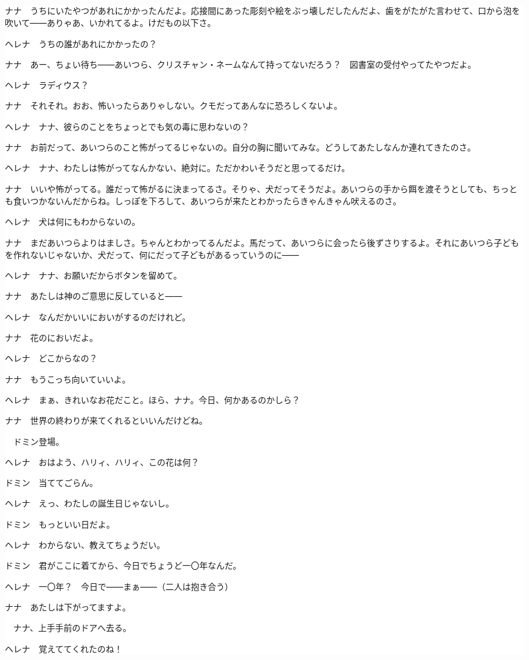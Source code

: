 ナナ　うちにいたやつがあれにかかったんだよ。応接間にあった彫刻や絵をぶっ壊しだしたんだよ、歯をがたがた言わせて、口から泡を吹いて――ありゃあ、いかれてるよ。けだもの以下さ。

ヘレナ　うちの誰があれにかかったの？

ナナ　あー、ちょい待ち――あいつら、クリスチャン・ネームなんて持ってないだろう？　図書室の受付やってたやつだよ。

ヘレナ　ラディウス？

ナナ　それそれ。おお、怖いったらありゃしない。クモだってあんなに恐ろしくないよ。

ヘレナ　ナナ、彼らのことをちょっとでも気の毒に思わないの？

ナナ　お前だって、あいつらのこと怖がってるじゃないの。自分の胸に聞いてみな。どうしてあたしなんか連れてきたのさ。

ヘレナ　ナナ、わたしは怖がってなんかない、絶対に。ただかわいそうだと思ってるだけ。

ナナ　いいや怖がってる。誰だって怖がるに決まってるさ。そりゃ、犬だってそうだよ。あいつらの手から餌を渡そうとしても、ちっとも食いつかないんだからね。しっぽを下ろして、あいつらが来たとわかったらきゃんきゃん吠えるのさ。

ヘレナ　犬は何にもわからないの。

ナナ　まだあいつらよりはましさ。ちゃんとわかってるんだよ。馬だって、あいつらに会ったら後ずさりするよ。それにあいつら子どもを作れないじゃないか、犬だって、何にだって子どもがあるっていうのに――

ヘレナ　ナナ、お願いだからボタンを留めて。

ナナ　あたしは神のご意思に反していると――

ヘレナ　なんだかいいにおいがするのだけれど。

ナナ　花のにおいだよ。

ヘレナ　どこからなの？

ナナ　もうこっち向いていいよ。

ヘレナ　まぁ、きれいなお花だこと。ほら、ナナ。今日、何かあるのかしら？

ナナ　世界の終わりが来てくれるといいんだけどね。



　ドミン登場。



ヘレナ　おはよう、ハリィ、ハリィ、この花は何？

ドミン　当ててごらん。

ヘレナ　えっ、わたしの誕生日じゃないし。

ドミン　もっといい日だよ。

ヘレナ　わからない、教えてちょうだい。

ドミン　君がここに着てから、今日でちょうど一〇年なんだ。

ヘレナ　一〇年？　今日で――まぁ――（二人は抱き合う）

ナナ　あたしは下がってますよ。



　ナナ、上手手前のドアへ去る。



ヘレナ　覚えててくれたのね！
